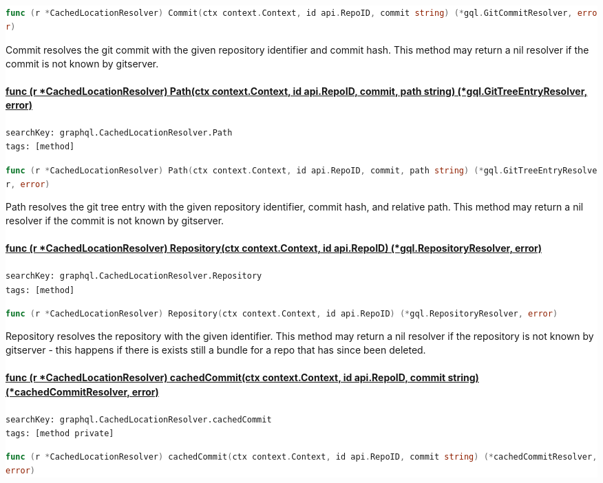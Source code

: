 ```Go
func (r *CachedLocationResolver) Commit(ctx context.Context, id api.RepoID, commit string) (*gql.GitCommitResolver, error)
```

Commit resolves the git commit with the given repository identifier and commit hash. This method may return a nil resolver if the commit is not known by gitserver. 

#### <a id="CachedLocationResolver.Path" href="#CachedLocationResolver.Path">func (r *CachedLocationResolver) Path(ctx context.Context, id api.RepoID, commit, path string) (*gql.GitTreeEntryResolver, error)</a>

```
searchKey: graphql.CachedLocationResolver.Path
tags: [method]
```

```Go
func (r *CachedLocationResolver) Path(ctx context.Context, id api.RepoID, commit, path string) (*gql.GitTreeEntryResolver, error)
```

Path resolves the git tree entry with the given repository identifier, commit hash, and relative path. This method may return a nil resolver if the commit is not known by gitserver. 

#### <a id="CachedLocationResolver.Repository" href="#CachedLocationResolver.Repository">func (r *CachedLocationResolver) Repository(ctx context.Context, id api.RepoID) (*gql.RepositoryResolver, error)</a>

```
searchKey: graphql.CachedLocationResolver.Repository
tags: [method]
```

```Go
func (r *CachedLocationResolver) Repository(ctx context.Context, id api.RepoID) (*gql.RepositoryResolver, error)
```

Repository resolves the repository with the given identifier. This method may return a nil resolver if the repository is not known by gitserver - this happens if there is exists still a bundle for a repo that has since been deleted. 

#### <a id="CachedLocationResolver.cachedCommit" href="#CachedLocationResolver.cachedCommit">func (r *CachedLocationResolver) cachedCommit(ctx context.Context, id api.RepoID, commit string) (*cachedCommitResolver, error)</a>

```
searchKey: graphql.CachedLocationResolver.cachedCommit
tags: [method private]
```

```Go
func (r *CachedLocationResolver) cachedCommit(ctx context.Context, id api.RepoID, commit string) (*cachedCommitResolver, error)
```
